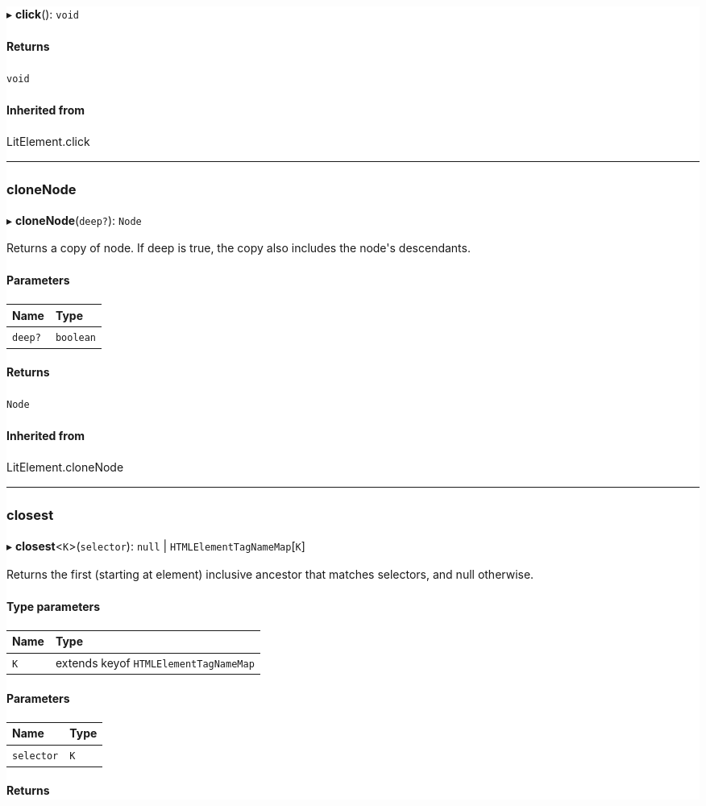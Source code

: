 ▸ **click**(): `void`

#### Returns

`void`

#### Inherited from

LitElement.click

___

### cloneNode

▸ **cloneNode**(`deep?`): `Node`

Returns a copy of node. If deep is true, the copy also includes the node's descendants.

#### Parameters

| Name | Type |
| :------ | :------ |
| `deep?` | `boolean` |

#### Returns

`Node`

#### Inherited from

LitElement.cloneNode

___

### closest

▸ **closest**<`K`\>(`selector`): ``null`` \| `HTMLElementTagNameMap`[`K`]

Returns the first (starting at element) inclusive ancestor that matches selectors, and null otherwise.

#### Type parameters

| Name | Type |
| :------ | :------ |
| `K` | extends keyof `HTMLElementTagNameMap` |

#### Parameters

| Name | Type |
| :------ | :------ |
| `selector` | `K` |

#### Returns
